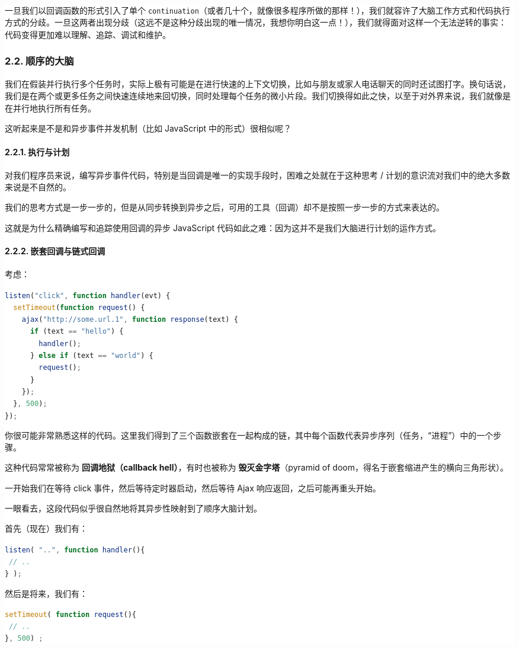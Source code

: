 一旦我们以回调函数的形式引入了单个 `continuation`（或者几十个，就像很多程序所做的那样！），我们就容许了大脑工作方式和代码执行方式的分歧。一旦这两者出现分歧（这远不是这种分歧出现的唯一情况，我想你明白这一点！），我们就得面对这样一个无法逆转的事实：代码变得更加难以理解、追踪、调试和维护。

### 2.2. 顺序的大脑

我们在假装并行执行多个任务时，实际上极有可能是在进行快速的上下文切换，比如与朋友或家人电话聊天的同时还试图打字。换句话说，我们是在两个或更多任务之间快速连续地来回切换，同时处理每个任务的微小片段。我们切换得如此之快，以至于对外界来说，我们就像是在并行地执行所有任务。

这听起来是不是和异步事件并发机制（比如 JavaScript 中的形式）很相似呢？

#### 2.2.1. 执行与计划

对我们程序员来说，编写异步事件代码，特别是当回调是唯一的实现手段时，困难之处就在于这种思考 / 计划的意识流对我们中的绝大多数来说是不自然的。

我们的思考方式是一步一步的，但是从同步转换到异步之后，可用的工具（回调）却不是按照一步一步的方式来表达的。

这就是为什么精确编写和追踪使用回调的异步 JavaScript 代码如此之难：因为这并不是我们大脑进行计划的运作方式。

#### 2.2.2. 嵌套回调与链式回调

考虑：

```js
listen("click", function handler(evt) {
  setTimeout(function request() {
    ajax("http://some.url.1", function response(text) {
      if (text == "hello") {
        handler();
      } else if (text == "world") {
        request();
      }
    });
  }, 500);
});
```

你很可能非常熟悉这样的代码。这里我们得到了三个函数嵌套在一起构成的链，其中每个函数代表异步序列（任务，“进程”）中的一个步骤。

这种代码常常被称为 **回调地狱（callback hell）**，有时也被称为 **毁灭金字塔**（pyramid of doom，得名于嵌套缩进产生的横向三角形状）。

一开始我们在等待 click 事件，然后等待定时器启动，然后等待 Ajax 响应返回，之后可能再重头开始。

一眼看去，这段代码似乎很自然地将其异步性映射到了顺序大脑计划。

首先（现在）我们有：

```js
listen( "..", function handler(){
 // ..
} );
```

然后是将来，我们有：

```js
setTimeout( function request(){
 // ..
}, 500) ;
```
